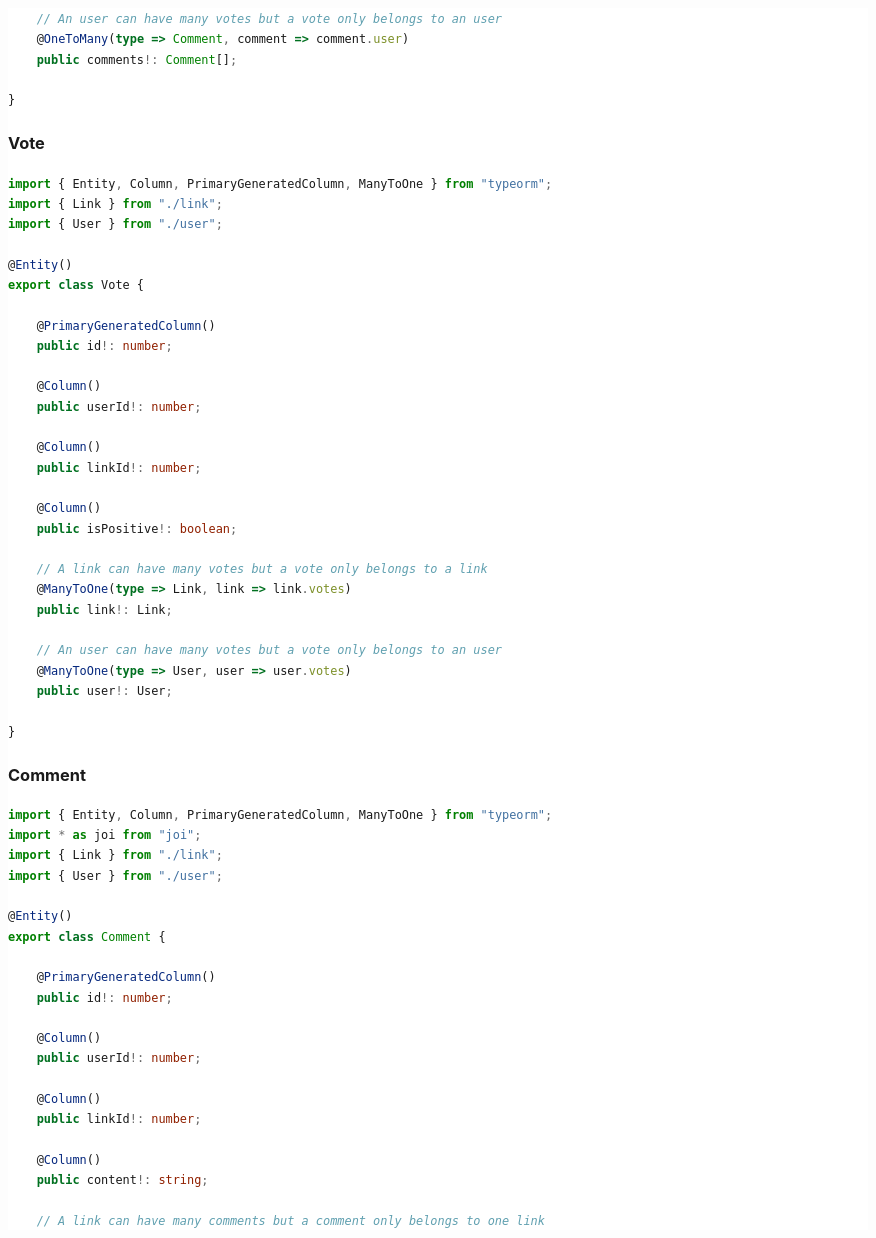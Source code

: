 ```ts
    // An user can have many votes but a vote only belongs to an user
    @OneToMany(type => Comment, comment => comment.user)
    public comments!: Comment[];

}
```

### Vote

```ts
import { Entity, Column, PrimaryGeneratedColumn, ManyToOne } from "typeorm";
import { Link } from "./link";
import { User } from "./user";

@Entity()
export class Vote {

    @PrimaryGeneratedColumn()
    public id!: number;

    @Column()
    public userId!: number;

    @Column()
    public linkId!: number;

    @Column()
    public isPositive!: boolean;

    // A link can have many votes but a vote only belongs to a link
    @ManyToOne(type => Link, link => link.votes)
    public link!: Link;

    // An user can have many votes but a vote only belongs to an user
    @ManyToOne(type => User, user => user.votes)
    public user!: User;

}
```

### Comment

```ts
import { Entity, Column, PrimaryGeneratedColumn, ManyToOne } from "typeorm";
import * as joi from "joi";
import { Link } from "./link";
import { User } from "./user";

@Entity()
export class Comment {

    @PrimaryGeneratedColumn()
    public id!: number;

    @Column()
    public userId!: number;

    @Column()
    public linkId!: number;

    @Column()
    public content!: string;

    // A link can have many comments but a comment only belongs to one link
```
